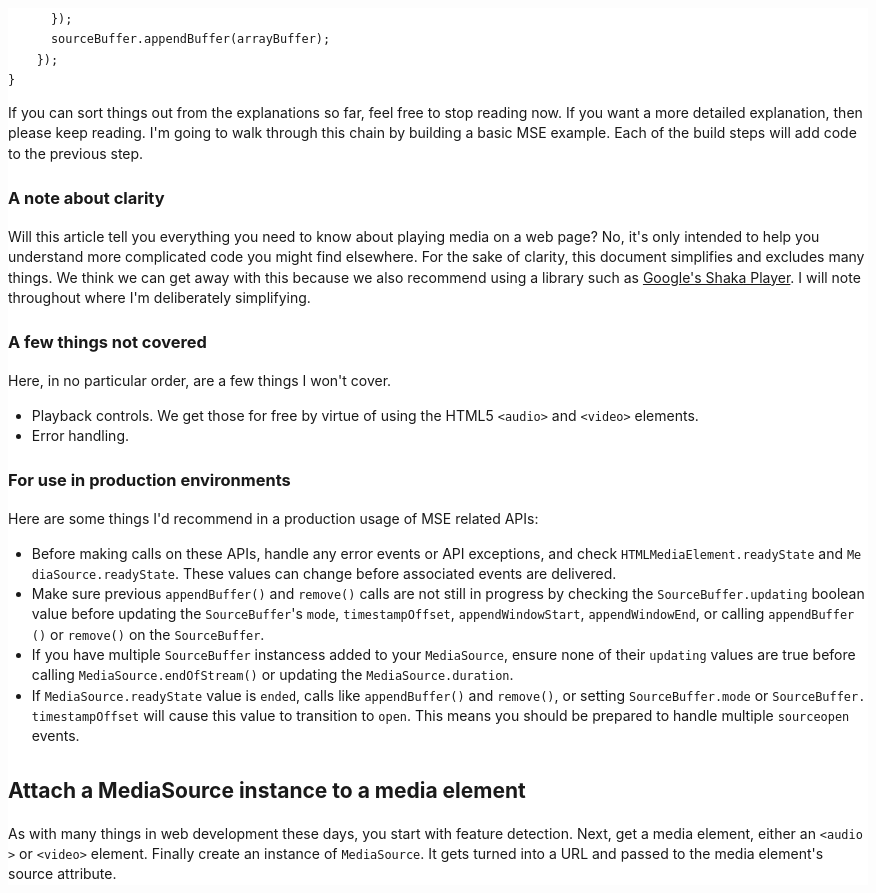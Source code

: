           });
          sourceBuffer.appendBuffer(arrayBuffer);
        });
    }

  
If you can sort things out from the explanations so far, feel free to stop
reading now. If you want a more detailed explanation, then please keep reading.
I'm going to walk through this chain by building a basic MSE example. Each of
the build steps will add code to the previous step. 

### A note about clarity

Will this article tell you everything you need to know about playing media on a
web page? No, it's only intended to help you understand more complicated code
you might find elsewhere. For the sake of clarity, this document simplifies and
excludes many things. We think we can get away with this because we also
recommend using a library such as [Google's Shaka Player](https://shaka-player-demo.appspot.com/demo/).
I will note throughout where I'm deliberately simplifying.

### A few things not covered

Here, in no particular order, are a few things I won't cover.

+  Playback controls. We get those for free by virtue of using the HTML5
   `<audio>` and `<video>` elements.
+  Error handling.

### For use in production environments

Here are some things I'd recommend in a production usage of MSE related APIs:

- Before making calls on these APIs, handle any error events or API
  exceptions, and check `HTMLMediaElement.readyState` and
  `MediaSource.readyState`. These values can change before associated events are
  delivered.
- Make sure previous `appendBuffer()` and `remove()` calls are not still in
  progress by checking the `SourceBuffer.updating` boolean value before
  updating the `SourceBuffer`'s `mode`, `timestampOffset`, `appendWindowStart`,
  `appendWindowEnd`, or calling `appendBuffer()` or `remove()` on the
  `SourceBuffer`.
- If you have multiple `SourceBuffer` instancess added to your `MediaSource`,
  ensure none of their `updating` values are true before calling
  `MediaSource.endOfStream()` or updating the `MediaSource.duration`.
- If `MediaSource.readyState` value is `ended`, calls like `appendBuffer()` and
  `remove()`, or setting `SourceBuffer.mode` or `SourceBuffer.timestampOffset`
  will cause this value to transition to `open`. This means you should be
  prepared to handle multiple `sourceopen` events.

## Attach a MediaSource instance to a media element

As with many things in web development these days, you start with feature
detection. Next, get a media element, either an `<audio>` or `<video>` element.
Finally create an instance of `MediaSource`. It gets turned into a URL and passed
to the media element's source attribute.
